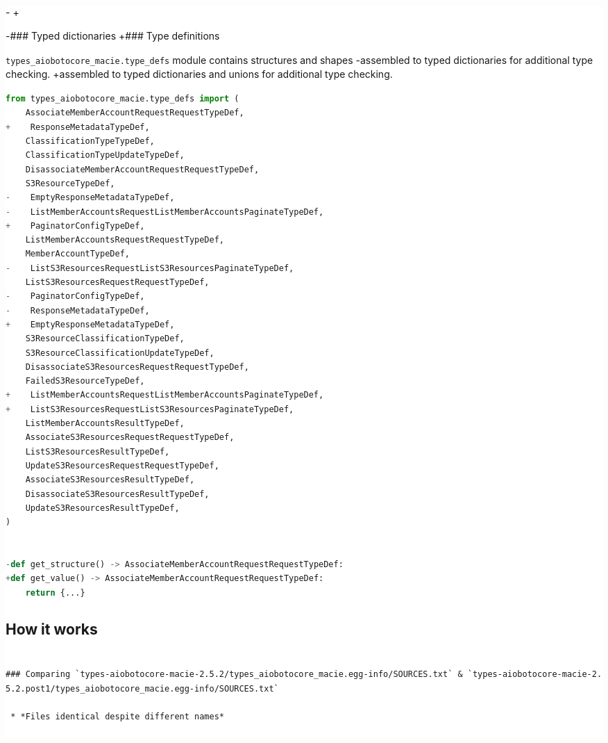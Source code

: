 -<a id="typed-dictionaries"></a>
+<a id="type-definitions"></a>
 
-### Typed dictionaries
+### Type definitions
 
 `types_aiobotocore_macie.type_defs` module contains structures and shapes
-assembled to typed dictionaries for additional type checking.
+assembled to typed dictionaries and unions for additional type checking.
 
 ```python
 from types_aiobotocore_macie.type_defs import (
     AssociateMemberAccountRequestRequestTypeDef,
+    ResponseMetadataTypeDef,
     ClassificationTypeTypeDef,
     ClassificationTypeUpdateTypeDef,
     DisassociateMemberAccountRequestRequestTypeDef,
     S3ResourceTypeDef,
-    EmptyResponseMetadataTypeDef,
-    ListMemberAccountsRequestListMemberAccountsPaginateTypeDef,
+    PaginatorConfigTypeDef,
     ListMemberAccountsRequestRequestTypeDef,
     MemberAccountTypeDef,
-    ListS3ResourcesRequestListS3ResourcesPaginateTypeDef,
     ListS3ResourcesRequestRequestTypeDef,
-    PaginatorConfigTypeDef,
-    ResponseMetadataTypeDef,
+    EmptyResponseMetadataTypeDef,
     S3ResourceClassificationTypeDef,
     S3ResourceClassificationUpdateTypeDef,
     DisassociateS3ResourcesRequestRequestTypeDef,
     FailedS3ResourceTypeDef,
+    ListMemberAccountsRequestListMemberAccountsPaginateTypeDef,
+    ListS3ResourcesRequestListS3ResourcesPaginateTypeDef,
     ListMemberAccountsResultTypeDef,
     AssociateS3ResourcesRequestRequestTypeDef,
     ListS3ResourcesResultTypeDef,
     UpdateS3ResourcesRequestRequestTypeDef,
     AssociateS3ResourcesResultTypeDef,
     DisassociateS3ResourcesResultTypeDef,
     UpdateS3ResourcesResultTypeDef,
 )
 
 
-def get_structure() -> AssociateMemberAccountRequestRequestTypeDef:
+def get_value() -> AssociateMemberAccountRequestRequestTypeDef:
     return {...}
 ```
 
 <a id="how-it-works"></a>
 
 ## How it works
```

### Comparing `types-aiobotocore-macie-2.5.2/types_aiobotocore_macie.egg-info/SOURCES.txt` & `types-aiobotocore-macie-2.5.2.post1/types_aiobotocore_macie.egg-info/SOURCES.txt`

 * *Files identical despite different names*

